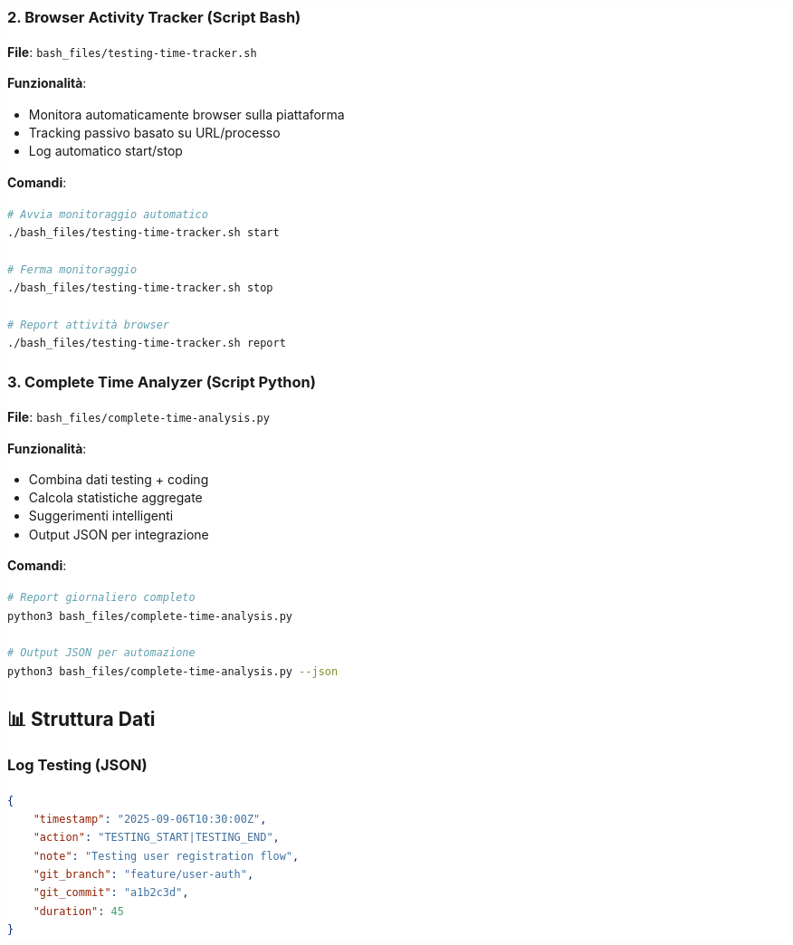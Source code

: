 ### 2. **Browser Activity Tracker** (Script Bash)

**File**: `bash_files/testing-time-tracker.sh`

**Funzionalità**:

-   Monitora automaticamente browser sulla piattaforma
-   Tracking passivo basato su URL/processo
-   Log automatico start/stop

**Comandi**:

```bash
# Avvia monitoraggio automatico
./bash_files/testing-time-tracker.sh start

# Ferma monitoraggio
./bash_files/testing-time-tracker.sh stop

# Report attività browser
./bash_files/testing-time-tracker.sh report
```

### 3. **Complete Time Analyzer** (Script Python)

**File**: `bash_files/complete-time-analysis.py`

**Funzionalità**:

-   Combina dati testing + coding
-   Calcola statistiche aggregate
-   Suggerimenti intelligenti
-   Output JSON per integrazione

**Comandi**:

```bash
# Report giornaliero completo
python3 bash_files/complete-time-analysis.py

# Output JSON per automazione
python3 bash_files/complete-time-analysis.py --json
```

## 📊 Struttura Dati

### Log Testing (JSON)

```json
{
    "timestamp": "2025-09-06T10:30:00Z",
    "action": "TESTING_START|TESTING_END",
    "note": "Testing user registration flow",
    "git_branch": "feature/user-auth",
    "git_commit": "a1b2c3d",
    "duration": 45
}
```
